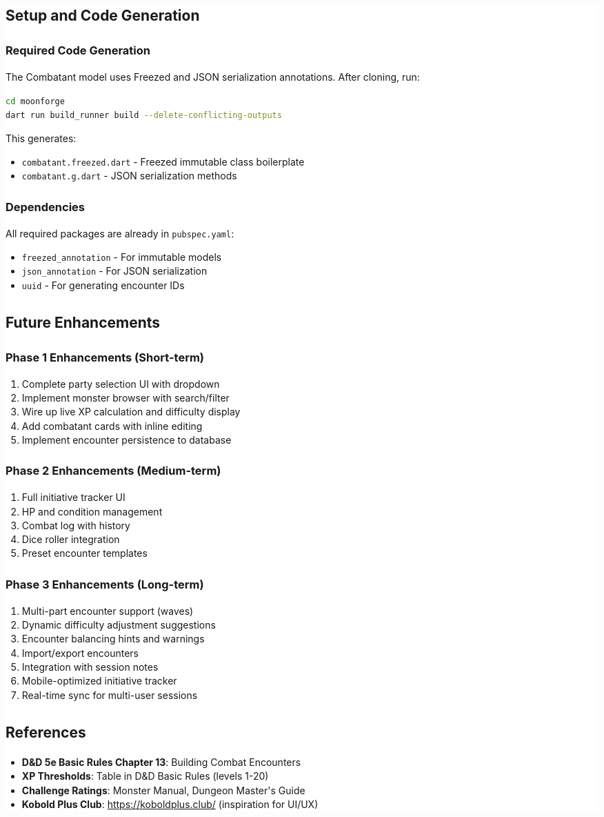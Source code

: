 ## Setup and Code Generation

### Required Code Generation

The Combatant model uses Freezed and JSON serialization annotations. After cloning, run:

```bash
cd moonforge
dart run build_runner build --delete-conflicting-outputs
```

This generates:
- `combatant.freezed.dart` - Freezed immutable class boilerplate
- `combatant.g.dart` - JSON serialization methods

### Dependencies

All required packages are already in `pubspec.yaml`:
- `freezed_annotation` - For immutable models
- `json_annotation` - For JSON serialization
- `uuid` - For generating encounter IDs

## Future Enhancements

### Phase 1 Enhancements (Short-term)
1. Complete party selection UI with dropdown
2. Implement monster browser with search/filter
3. Wire up live XP calculation and difficulty display
4. Add combatant cards with inline editing
5. Implement encounter persistence to database

### Phase 2 Enhancements (Medium-term)
1. Full initiative tracker UI
2. HP and condition management
3. Combat log with history
4. Dice roller integration
5. Preset encounter templates

### Phase 3 Enhancements (Long-term)
1. Multi-part encounter support (waves)
2. Dynamic difficulty adjustment suggestions
3. Encounter balancing hints and warnings
4. Import/export encounters
5. Integration with session notes
6. Mobile-optimized initiative tracker
7. Real-time sync for multi-user sessions

## References

- **D&D 5e Basic Rules Chapter 13**: Building Combat Encounters
- **XP Thresholds**: Table in D&D Basic Rules (levels 1-20)
- **Challenge Ratings**: Monster Manual, Dungeon Master's Guide
- **Kobold Plus Club**: https://koboldplus.club/ (inspiration for UI/UX)
